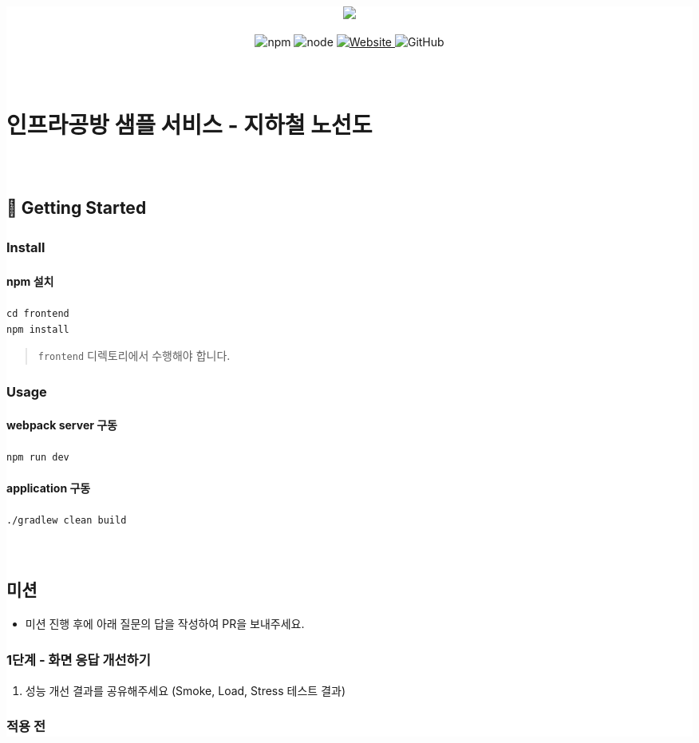 <p align="center">
    <img width="200px;" src="https://raw.githubusercontent.com/woowacourse/atdd-subway-admin-frontend/master/images/main_logo.png"/>
</p>
<p align="center">
  <img alt="npm" src="https://img.shields.io/badge/npm-%3E%3D%205.5.0-blue">
  <img alt="node" src="https://img.shields.io/badge/node-%3E%3D%209.3.0-blue">
  <a href="https://edu.nextstep.camp/c/R89PYi5H" alt="nextstep atdd">
    <img alt="Website" src="https://img.shields.io/website?url=https%3A%2F%2Fedu.nextstep.camp%2Fc%2FR89PYi5H">
  </a>
  <img alt="GitHub" src="https://img.shields.io/github/license/next-step/atdd-subway-service">
</p>

<br>

# 인프라공방 샘플 서비스 - 지하철 노선도

<br>

## 🚀 Getting Started

### Install
#### npm 설치
```
cd frontend
npm install
```
> `frontend` 디렉토리에서 수행해야 합니다.

### Usage
#### webpack server 구동
```
npm run dev
```
#### application 구동
```
./gradlew clean build
```
<br>

## 미션

* 미션 진행 후에 아래 질문의 답을 작성하여 PR을 보내주세요.

### 1단계 - 화면 응답 개선하기
1. 성능 개선 결과를 공유해주세요 (Smoke, Load, Stress 테스트 결과)

### 적용 전
